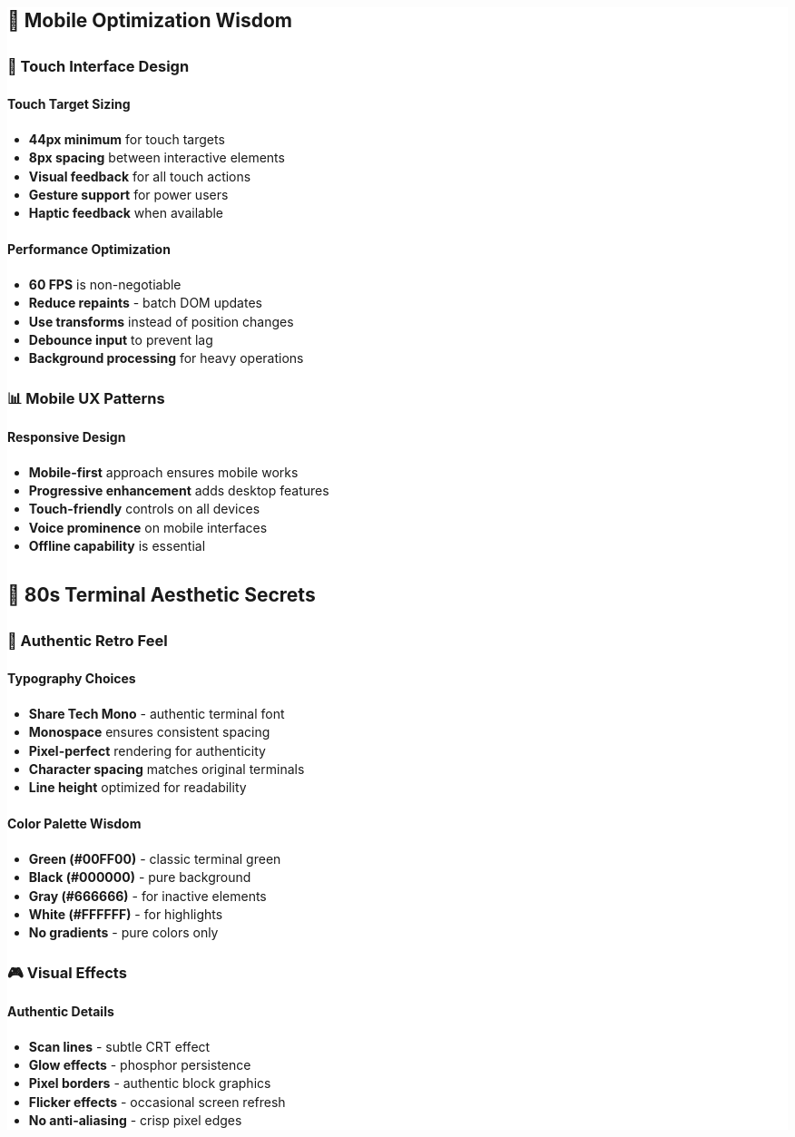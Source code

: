 ## 📱 Mobile Optimization Wisdom

### **🎯 Touch Interface Design**

#### **Touch Target Sizing**
- **44px minimum** for touch targets
- **8px spacing** between interactive elements
- **Visual feedback** for all touch actions
- **Gesture support** for power users
- **Haptic feedback** when available

#### **Performance Optimization**
- **60 FPS** is non-negotiable
- **Reduce repaints** - batch DOM updates
- **Use transforms** instead of position changes
- **Debounce input** to prevent lag
- **Background processing** for heavy operations

### **📊 Mobile UX Patterns**

#### **Responsive Design**
- **Mobile-first** approach ensures mobile works
- **Progressive enhancement** adds desktop features
- **Touch-friendly** controls on all devices
- **Voice prominence** on mobile interfaces
- **Offline capability** is essential

## 🎨 80s Terminal Aesthetic Secrets

### **🎯 Authentic Retro Feel**

#### **Typography Choices**
- **Share Tech Mono** - authentic terminal font
- **Monospace** ensures consistent spacing
- **Pixel-perfect** rendering for authenticity
- **Character spacing** matches original terminals
- **Line height** optimized for readability

#### **Color Palette Wisdom**
- **Green (#00FF00)** - classic terminal green
- **Black (#000000)** - pure background
- **Gray (#666666)** - for inactive elements
- **White (#FFFFFF)** - for highlights
- **No gradients** - pure colors only

### **🎮 Visual Effects**

#### **Authentic Details**
- **Scan lines** - subtle CRT effect
- **Glow effects** - phosphor persistence
- **Pixel borders** - authentic block graphics
- **Flicker effects** - occasional screen refresh
- **No anti-aliasing** - crisp pixel edges
